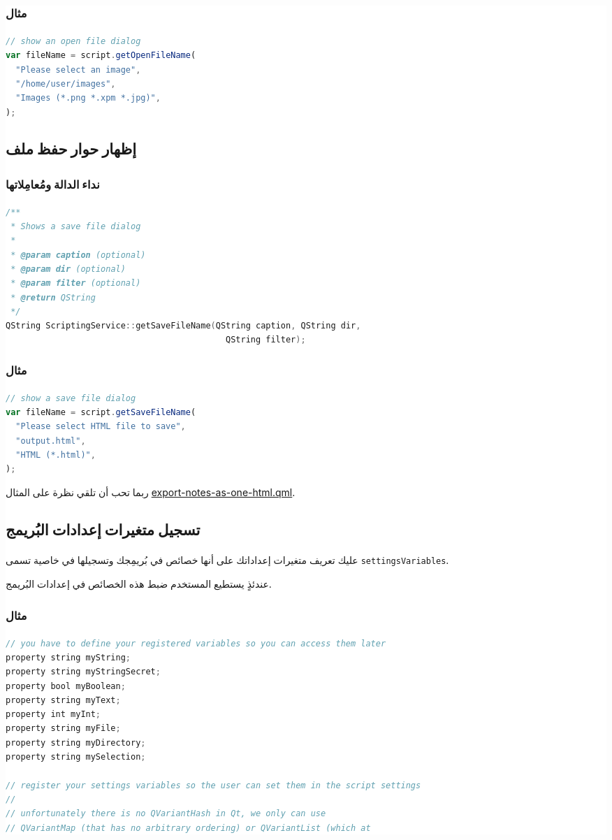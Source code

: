 ### مثال

```js
// show an open file dialog
var fileName = script.getOpenFileName(
  "Please select an image",
  "/home/user/images",
  "Images (*.png *.xpm *.jpg)",
);
```

## إظهار حوار حفظ ملف

### نداء الدالة ومُعامِلاتها

```cpp
/**
 * Shows a save file dialog
 *
 * @param caption (optional)
 * @param dir (optional)
 * @param filter (optional)
 * @return QString
 */
QString ScriptingService::getSaveFileName(QString caption, QString dir,
                                            QString filter);
```

### مثال

```js
// show a save file dialog
var fileName = script.getSaveFileName(
  "Please select HTML file to save",
  "output.html",
  "HTML (*.html)",
);
```

ربما تحب أن تلقي نظرة على المثال [export-notes-as-one-html.qml](https://github.com/pbek/QOwnNotes/blob/main/docs/scripting/examples/export-notes-as-one-html.qml).

## تسجيل متغيرات إعدادات البُريمج

عليك تعريف متغيرات إعداداتك على أنها خصائص في بُريمِجك وتسجيلها في خاصية تسمى `settingsVariables`.

عندئذٍ يستطيع المستخدم ضبط هذه الخصائص في إعدادات البُريمج.

### مثال

```js
// you have to define your registered variables so you can access them later
property string myString;
property string myStringSecret;
property bool myBoolean;
property string myText;
property int myInt;
property string myFile;
property string myDirectory;
property string mySelection;

// register your settings variables so the user can set them in the script settings
//
// unfortunately there is no QVariantHash in Qt, we only can use
// QVariantMap (that has no arbitrary ordering) or QVariantList (which at
```